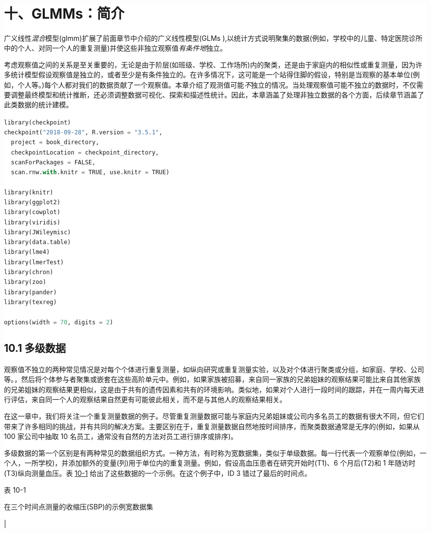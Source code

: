 # 十、GLMMs：简介

广义线性*混合*模型(glmm)扩展了前面章节中介绍的广义线性模型(GLMs ),以统计方式说明聚集的数据(例如，学校中的儿童、特定医院诊所中的个人、对同一个人的重复测量)并使这些非独立观察值*有条件地*独立。

考虑观察值之间的关系是至关重要的，无论是由于阶层(如班级、学校、工作场所)内的聚类，还是由于家庭内的相似性或重复测量，因为许多统计模型假设观察值是独立的，或者至少是有条件独立的。在许多情况下，这可能是一个站得住脚的假设，特别是当观察的基本单位(例如，个人等。)每个人都对我们的数据贡献了一个观察值。本章介绍了观测值可能*不*独立的情况。当处理观察值可能不独立的数据时，不仅需要调整最终模型和统计推断，还必须调整数据可视化、探索和描述性统计。因此，本章涵盖了处理非独立数据的各个方面，后续章节涵盖了此类数据的统计建模。

```py
library(checkpoint)
checkpoint("2018-09-28", R.version = "3.5.1",
  project = book_directory,
  checkpointLocation = checkpoint_directory,
  scanForPackages = FALSE,
  scan.rnw.with.knitr = TRUE, use.knitr = TRUE)

library(knitr)
library(ggplot2)
library(cowplot)
library(viridis)
library(JWileymisc)
library(data.table)
library(lme4)
library(lmerTest)
library(chron)
library(zoo)
library(pander)
library(texreg)

options(width = 70, digits = 2)

```

## 10.1 多级数据

观察值不独立的两种常见情况是对每个个体进行重复测量，如纵向研究或重复测量实验，以及对个体进行聚类或分组，如家庭、学校、公司等。，然后将个体参与者聚集或嵌套在这些高阶单元中。例如，如果家族被招募，来自同一家族的兄弟姐妹的观察结果可能比来自其他家族的兄弟姐妹的观察结果更相似，这是由于共有的遗传因素和共有的环境影响。类似地，如果对个人进行一段时间的跟踪，并在一周内每天进行评估，来自同一个人的观察结果自然更有可能彼此相关，而不是与其他人的观察结果相关。

在这一章中，我们将关注一个重复测量数据的例子。尽管重复测量数据可能与家庭内兄弟姐妹或公司内多名员工的数据有很大不同，但它们带来了许多相同的挑战，并有共同的解决方案。主要区别在于，重复测量数据自然地按时间排序，而聚类数据通常是无序的(例如，如果从 100 家公司中抽取 10 名员工，通常没有自然的方法对员工进行排序或排序)。

多级数据的第一个区别是有两种常见的数据组织方式。一种方法，有时称为宽数据集，类似于单级数据。每一行代表一个观察单位(例如，一个人，一所学校)，并添加额外的变量(列)用于单位内的重复测量。例如，假设高血压患者在研究开始时(T1)、6 个月后(T2)和 1 年随访时(T3)纵向测量血压。表 [10-1](#Tab1) 给出了这些数据的一个示例。在这个例子中，ID 3 错过了最后的时间点。

表 10-1

在三个时间点测量的收缩压(SBP)的示例宽数据集

<colgroup><col class="tcol1 align-left"> <col class="tcol2 align-left"> <col class="tcol3 align-left"> <col class="tcol4 align-left"></colgroup> 
| 
